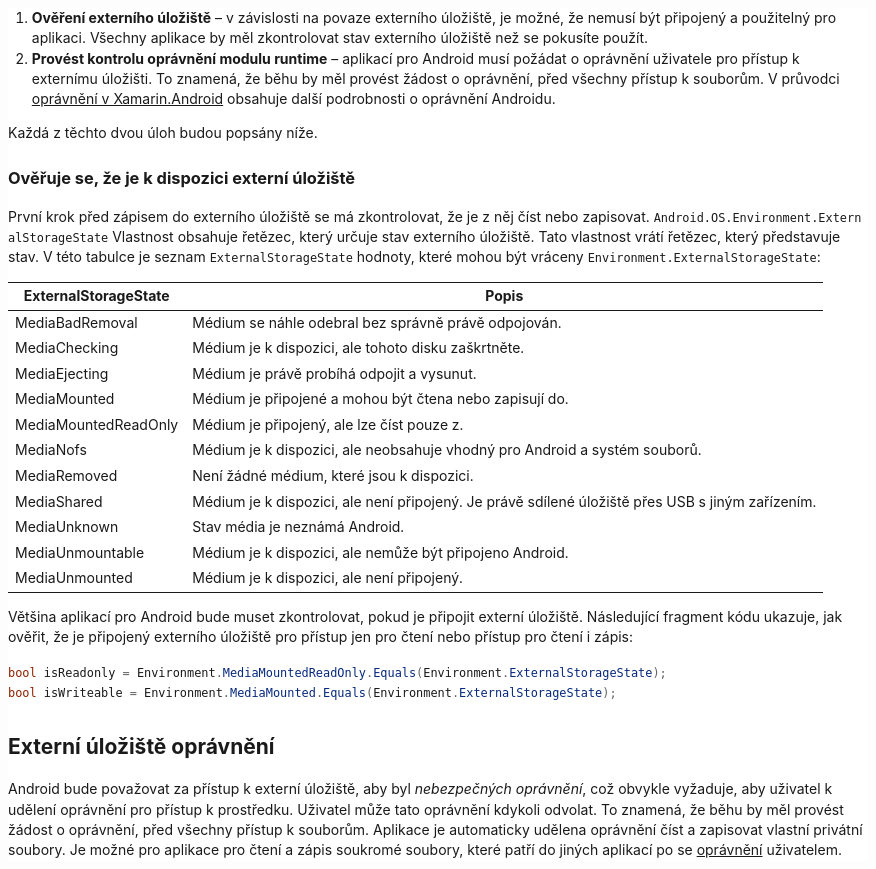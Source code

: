 1. **Ověření externího úložiště** &ndash; v závislosti na povaze externího úložiště, je možné, že nemusí být připojený a použitelný pro aplikaci. Všechny aplikace by měl zkontrolovat stav externího úložiště než se pokusíte použít.
2. **Provést kontrolu oprávnění modulu runtime** &ndash; aplikací pro Android musí požádat o oprávnění uživatele pro přístup k externímu úložišti. To znamená, že běhu by měl provést žádost o oprávnění, před všechny přístup k souborům. V průvodci [oprávnění v Xamarin.Android](~/android/app-fundamentals/permissions.md) obsahuje další podrobnosti o oprávnění Androidu.

Každá z těchto dvou úloh budou popsány níže.

### <a name="verifying-that-external-storage-is-available"></a>Ověřuje se, že je k dispozici externí úložiště

První krok před zápisem do externího úložiště se má zkontrolovat, že je z něj číst nebo zapisovat. `Android.OS.Environment.ExternalStorageState` Vlastnost obsahuje řetězec, který určuje stav externího úložiště. Tato vlastnost vrátí řetězec, který představuje stav. V této tabulce je seznam `ExternalStorageState` hodnoty, které mohou být vráceny `Environment.ExternalStorageState`:

| ExternalStorageState | Popis  |
|----------------------|---|
| MediaBadRemoval      | Médium se náhle odebral bez správně právě odpojován. |
| MediaChecking        | Médium je k dispozici, ale tohoto disku zaškrtněte.  |
| MediaEjecting        | Médium je právě probíhá odpojit a vysunut.  |
| MediaMounted         | Médium je připojené a mohou být čtena nebo zapisují do.  |
| MediaMountedReadOnly | Médium je připojený, ale lze číst pouze z. |
| MediaNofs            | Médium je k dispozici, ale neobsahuje vhodný pro Android a systém souborů. |
| MediaRemoved         | Není žádné médium, které jsou k dispozici. |
| MediaShared          | Médium je k dispozici, ale není připojený. Je právě sdílené úložiště přes USB s jiným zařízením.|
| MediaUnknown         | Stav média je neznámá Android. |
| MediaUnmountable     | Médium je k dispozici, ale nemůže být připojeno Android. |
| MediaUnmounted       | Médium je k dispozici, ale není připojený. |


Většina aplikací pro Android bude muset zkontrolovat, pokud je připojit externí úložiště. Následující fragment kódu ukazuje, jak ověřit, že je připojený externího úložiště pro přístup jen pro čtení nebo přístup pro čtení i zápis:

```csharp
bool isReadonly = Environment.MediaMountedReadOnly.Equals(Environment.ExternalStorageState);
bool isWriteable = Environment.MediaMounted.Equals(Environment.ExternalStorageState);
```

## <a name="external-storage-permissions"></a>Externí úložiště oprávnění

Android bude považovat za přístup k externí úložiště, aby byl _nebezpečných oprávnění_, což obvykle vyžaduje, aby uživatel k udělení oprávnění pro přístup k prostředku. Uživatel může tato oprávnění kdykoli odvolat.  To znamená, že běhu by měl provést žádost o oprávnění, před všechny přístup k souborům. Aplikace je automaticky udělena oprávnění číst a zapisovat vlastní privátní soubory. Je možné pro aplikace pro čtení a zápis soukromé soubory, které patří do jiných aplikací po se [oprávnění](~/android/app-fundamentals/permissions.md) uživatelem.
